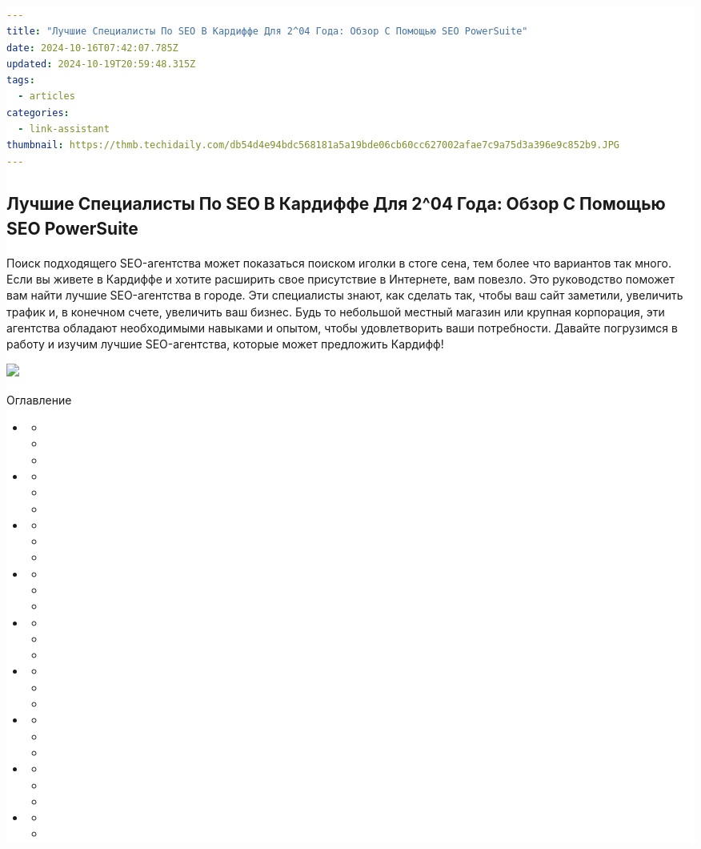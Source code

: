 ```yaml
---
title: "Лучшие Специалисты По SEO В Кардиффе Для 2^04 Года: Обзор С Помощью SEO PowerSuite"
date: 2024-10-16T07:42:07.785Z
updated: 2024-10-19T20:59:48.315Z
tags:
  - articles
categories:
  - link-assistant
thumbnail: https://thmb.techidaily.com/db54d4e94bdc568181a5a19bde06cb60cc627002afae7c9a75d3a396e9c852b9.JPG
---
```


## Лучшие Специалисты По SEO В Кардиффе Для 2^04 Года: Обзор С Помощью SEO PowerSuite

Поиск подходящего SEO-агентства может показаться поиском иголки в стоге сена, тем более что вариантов так много. Если вы живете в Кардиффе и хотите расширить свое присутствие в Интернете, вам повезло. Это руководство поможет вам найти лучшие SEO-агентства в городе. Эти специалисты знают, как сделать так, чтобы ваш сайт заметили, увеличить трафик и, в конечном счете, увеличить ваш бизнес. Будь то небольшой местный магазин или крупная корпорация, эти агентства обладают необходимыми навыками и опытом, чтобы удовлетворить ваши потребности. Давайте погрузимся в работу и изучим лучшие SEO-агентства, которые может предложить Кардифф!

![](https://www.link-assistant.com/articles/wp-content/uploads/2024/08/Pinnacle-Internet-Marketing.png)

Оглавление

* [](https://tools.techidaily.com/link-assistant/products/)  
   * [](https://tools.techidaily.com/link-assistant/products/)  
   * [](https://tools.techidaily.com/link-assistant/products/)  
   * [](https://tools.techidaily.com/link-assistant/products/)
* [](https://tools.techidaily.com/link-assistant/products/)  
   * [](https://tools.techidaily.com/link-assistant/products/)  
   * [](https://tools.techidaily.com/link-assistant/products/)  
   * [](https://tools.techidaily.com/link-assistant/products/)
* [](https://tools.techidaily.com/link-assistant/products/)  
   * [](https://tools.techidaily.com/link-assistant/products/)  
   * [](https://tools.techidaily.com/link-assistant/products/)  
   * [](https://tools.techidaily.com/link-assistant/products/)
* [](https://tools.techidaily.com/link-assistant/products/)  
   * [](https://tools.techidaily.com/link-assistant/products/)  
   * [](https://tools.techidaily.com/link-assistant/products/)  
   * [](https://tools.techidaily.com/link-assistant/products/)
* [](https://tools.techidaily.com/link-assistant/products/)  
   * [](https://tools.techidaily.com/link-assistant/products/)  
   * [](https://tools.techidaily.com/link-assistant/products/)  
   * [](https://tools.techidaily.com/link-assistant/products/)
* [](https://tools.techidaily.com/link-assistant/products/)  
   * [](https://tools.techidaily.com/link-assistant/products/)  
   * [](https://tools.techidaily.com/link-assistant/products/)  
   * [](https://tools.techidaily.com/link-assistant/products/)
* [](https://tools.techidaily.com/link-assistant/products/)  
   * [](https://tools.techidaily.com/link-assistant/products/)  
   * [](https://tools.techidaily.com/link-assistant/products/)  
   * [](https://tools.techidaily.com/link-assistant/products/)
* [](https://tools.techidaily.com/link-assistant/products/)  
   * [](https://tools.techidaily.com/link-assistant/products/)  
   * [](https://tools.techidaily.com/link-assistant/products/)  
   * [](https://tools.techidaily.com/link-assistant/products/)
* [](https://tools.techidaily.com/link-assistant/products/)  
   * [](https://tools.techidaily.com/link-assistant/products/)  
   * [](https://tools.techidaily.com/link-assistant/products/)  